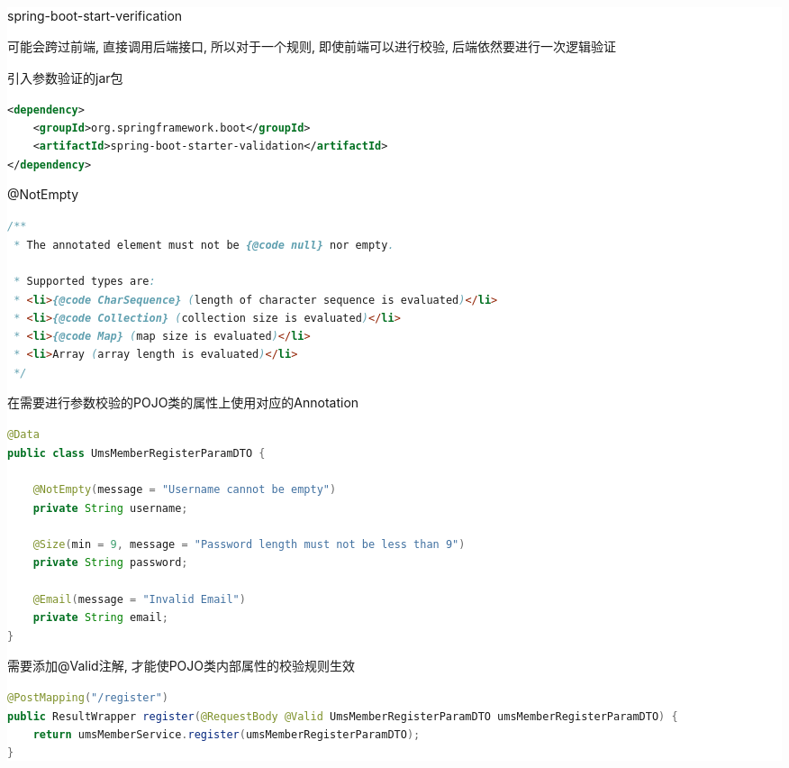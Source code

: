 spring-boot-start-verification

可能会跨过前端, 直接调用后端接口, 所以对于一个规则, 即使前端可以进行校验, 后端依然要进行一次逻辑验证



引入参数验证的jar包

```xml
<dependency>
    <groupId>org.springframework.boot</groupId>
    <artifactId>spring-boot-starter-validation</artifactId>
</dependency>
```



@NotEmpty

```java
/**
 * The annotated element must not be {@code null} nor empty.

 * Supported types are:
 * <li>{@code CharSequence} (length of character sequence is evaluated)</li>
 * <li>{@code Collection} (collection size is evaluated)</li>
 * <li>{@code Map} (map size is evaluated)</li>
 * <li>Array (array length is evaluated)</li>
 */
```



在需要进行参数校验的POJO类的属性上使用对应的Annotation

```java
@Data
public class UmsMemberRegisterParamDTO {

    @NotEmpty(message = "Username cannot be empty")
    private String username;

    @Size(min = 9, message = "Password length must not be less than 9")
    private String password;

    @Email(message = "Invalid Email")
    private String email;
}
```

需要添加@Valid注解, 才能使POJO类内部属性的校验规则生效

```java
@PostMapping("/register")
public ResultWrapper register(@RequestBody @Valid UmsMemberRegisterParamDTO umsMemberRegisterParamDTO) {
    return umsMemberService.register(umsMemberRegisterParamDTO);
}
```
